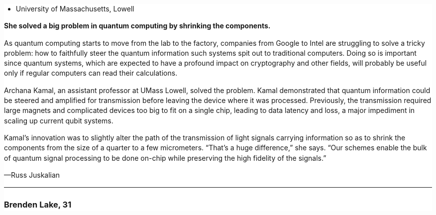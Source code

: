  * University of Massachusetts, Lowell

**She solved a big problem in quantum computing by shrinking the components.**

As quantum computing starts to move from the lab to the factory, companies from Google to Intel are struggling to solve a tricky problem: how to faithfully steer the quantum information such systems spit out to traditional computers. Doing so is important since quantum systems, which are expected to have a profound impact on cryptography and other fields, will probably be useful only if regular computers can read their calculations.

Archana Kamal, an assistant professor at UMass Lowell, solved the problem. Kamal demonstrated that quantum information could be steered and amplified for transmission before leaving the device where it was processed. Previously, the transmission required large magnets and complicated devices too big to fit on a single chip, leading to data latency and loss, a major impediment in scaling up current qubit systems.

Kamal’s innovation was to slightly alter the path of the transmission of light signals carrying information so as to shrink the components from the size of a quarter to a few micrometers. “That’s a huge difference,” she says. “Our schemes enable the bulk of quantum signal processing to be done on-chip while preserving the high fidelity of the signals.”   

—Russ Juskalian



----
### Brenden Lake, 31